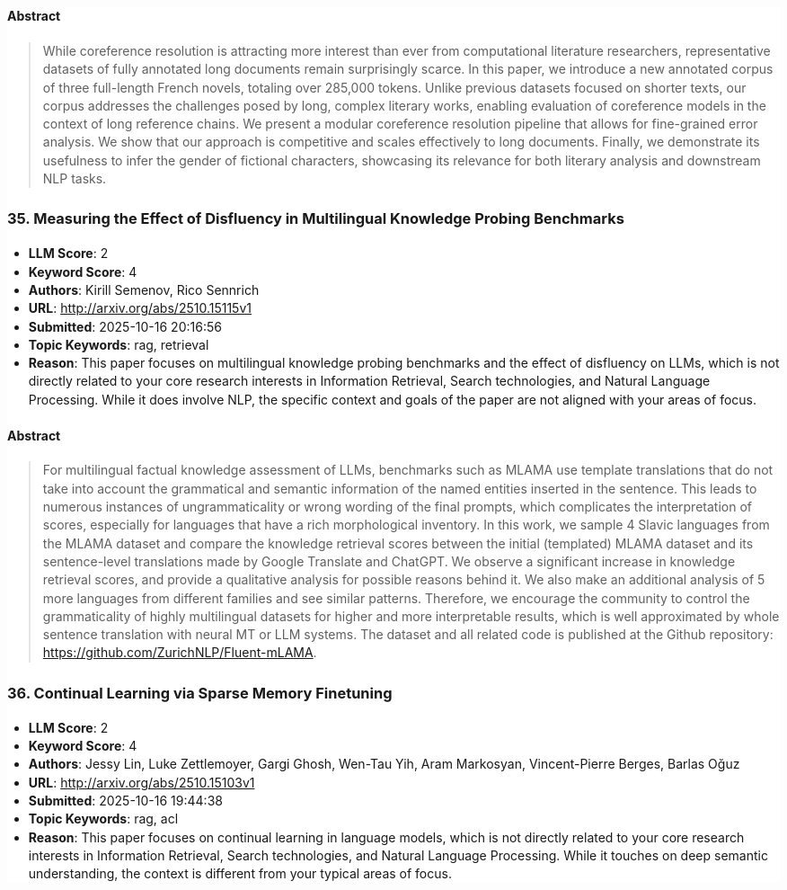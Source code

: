 #### Abstract
> While coreference resolution is attracting more interest than ever from
computational literature researchers, representative datasets of fully
annotated long documents remain surprisingly scarce. In this paper, we
introduce a new annotated corpus of three full-length French novels, totaling
over 285,000 tokens. Unlike previous datasets focused on shorter texts, our
corpus addresses the challenges posed by long, complex literary works, enabling
evaluation of coreference models in the context of long reference chains. We
present a modular coreference resolution pipeline that allows for fine-grained
error analysis. We show that our approach is competitive and scales effectively
to long documents. Finally, we demonstrate its usefulness to infer the gender
of fictional characters, showcasing its relevance for both literary analysis
and downstream NLP tasks.

### 35. Measuring the Effect of Disfluency in Multilingual Knowledge Probing Benchmarks

- **LLM Score**: 2
- **Keyword Score**: 4
- **Authors**: Kirill Semenov, Rico Sennrich
- **URL**: <http://arxiv.org/abs/2510.15115v1>
- **Submitted**: 2025-10-16 20:16:56
- **Topic Keywords**: rag, retrieval
- **Reason**: This paper focuses on multilingual knowledge probing benchmarks and the effect of disfluency on LLMs, which is not directly related to your core research interests in Information Retrieval, Search technologies, and Natural Language Processing. While it does involve NLP, the specific context and goals of the paper are not aligned with your areas of focus.

#### Abstract
> For multilingual factual knowledge assessment of LLMs, benchmarks such as
MLAMA use template translations that do not take into account the grammatical
and semantic information of the named entities inserted in the sentence. This
leads to numerous instances of ungrammaticality or wrong wording of the final
prompts, which complicates the interpretation of scores, especially for
languages that have a rich morphological inventory. In this work, we sample 4
Slavic languages from the MLAMA dataset and compare the knowledge retrieval
scores between the initial (templated) MLAMA dataset and its sentence-level
translations made by Google Translate and ChatGPT. We observe a significant
increase in knowledge retrieval scores, and provide a qualitative analysis for
possible reasons behind it. We also make an additional analysis of 5 more
languages from different families and see similar patterns. Therefore, we
encourage the community to control the grammaticality of highly multilingual
datasets for higher and more interpretable results, which is well approximated
by whole sentence translation with neural MT or LLM systems. The dataset and
all related code is published at the Github repository:
https://github.com/ZurichNLP/Fluent-mLAMA.

### 36. Continual Learning via Sparse Memory Finetuning

- **LLM Score**: 2
- **Keyword Score**: 4
- **Authors**: Jessy Lin, Luke Zettlemoyer, Gargi Ghosh, Wen-Tau Yih, Aram Markosyan, Vincent-Pierre Berges, Barlas Oğuz
- **URL**: <http://arxiv.org/abs/2510.15103v1>
- **Submitted**: 2025-10-16 19:44:38
- **Topic Keywords**: rag, acl
- **Reason**: This paper focuses on continual learning in language models, which is not directly related to your core research interests in Information Retrieval, Search technologies, and Natural Language Processing. While it touches on deep semantic understanding, the context is different from your typical areas of focus.
